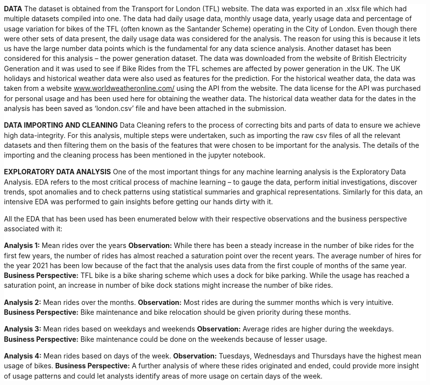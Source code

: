 **DATA**
The dataset is obtained from the Transport for London (TFL) website. The data was exported in an .xlsx file which had multiple datasets compiled into one. The data had daily usage data, monthly usage data, yearly usage data and percentage of usage variation for bikes of the TFL (often known as the Santander Scheme) operating in the City of London. Even though there were other sets of data present, the daily usage data was considered for the analysis. The reason for using this is because it lets us have the large number data points which is the fundamental for any data science analysis. 
Another dataset has been considered for this analysis – the power generation dataset. The data was downloaded from the website of British Electricity Generation and it was used to see if Bike Rides from the TFL schemes are affected by power generation in the UK. The UK holidays and historical weather data were also used as features for the prediction. For the historical weather data, the data was taken from a website  www.worldweatheronline.com/ using the API from the website. The data license for the API was purchased for personal usage and has been used here for obtaining the weather data. The historical data weather data for the dates in the analysis has been saved as ‘london.csv’ file and have been attached in the submission.

**DATA IMPORTING AND CLEANING**
Data Cleaning refers to the process of correcting bits and parts of data to ensure we achieve high data-integrity. For this analysis, multiple steps were undertaken, such as importing the raw csv files of all the relevant datasets and then filtering them on the basis of the features that were chosen to be important for the analysis. The details of the importing and the cleaning process has been mentioned in the jupyter notebook.




**EXPLORATORY DATA ANALYSIS**
One of the most important things for any machine learning analysis is the Exploratory Data Analysis. EDA refers to the most critical process of machine learning – to gauge the data, perform initial investigations, discover trends, spot anomalies and to check patterns using statistical summaries and graphical representations. Similarly for this data, an intensive EDA was performed to gain insights before getting our hands dirty with it.

All the EDA that has been used has been enumerated below with their respective observations and the business perspective associated with it: 

**Analysis 1:** Mean rides over the years
**Observation:** While there has been a steady increase in the number of bike rides for the first few years, the number of rides has almost reached a saturation point over the recent years. The average number of hires for the year 2021 has been low because of the fact that the analysis uses data from the first couple of months of the same year.
**Business Perspective:** TFL bike is a bike sharing scheme which uses a dock for bike parking.
While the usage has reached a saturation point, an increase in number of bike dock stations might increase the number of bike rides. 

**Analysis 2:** Mean rides over the months.
**Observation:** Most rides are during the summer months which is very intuitive.  
**Business Perspective:** Bike maintenance and bike relocation should be given priority during these months.

**Analysis 3:**  Mean rides based on weekdays and weekends
**Observation:** Average rides are higher during the weekdays.
**Business Perspective:** Bike maintenance could be done on the weekends because of lesser usage.

**Analysis 4:**  Mean rides based on days of the week.
**Observation:** Tuesdays, Wednesdays and Thursdays have the highest mean usage of bikes.
**Business Perspective:** A further analysis of where these rides originated and ended, could provide more insight of usage patterns and could let analysts identify areas of more usage on certain days of the week.
